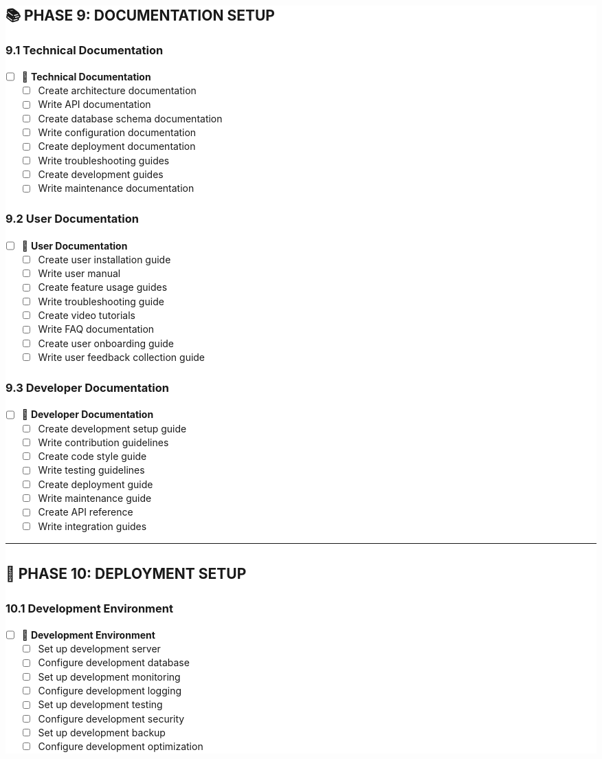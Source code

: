 
## 📚 PHASE 9: DOCUMENTATION SETUP

### 9.1 Technical Documentation
- [ ] 🔴 **Technical Documentation**
  - [ ] Create architecture documentation
  - [ ] Write API documentation
  - [ ] Create database schema documentation
  - [ ] Write configuration documentation
  - [ ] Create deployment documentation
  - [ ] Write troubleshooting guides
  - [ ] Create development guides
  - [ ] Write maintenance documentation

### 9.2 User Documentation
- [ ] 🔴 **User Documentation**
  - [ ] Create user installation guide
  - [ ] Write user manual
  - [ ] Create feature usage guides
  - [ ] Write troubleshooting guide
  - [ ] Create video tutorials
  - [ ] Write FAQ documentation
  - [ ] Create user onboarding guide
  - [ ] Write user feedback collection guide

### 9.3 Developer Documentation
- [ ] 🔴 **Developer Documentation**
  - [ ] Create development setup guide
  - [ ] Write contribution guidelines
  - [ ] Create code style guide
  - [ ] Write testing guidelines
  - [ ] Create deployment guide
  - [ ] Write maintenance guide
  - [ ] Create API reference
  - [ ] Write integration guides

---

## 🚀 PHASE 10: DEPLOYMENT SETUP

### 10.1 Development Environment
- [ ] 🔴 **Development Environment**
  - [ ] Set up development server
  - [ ] Configure development database
  - [ ] Set up development monitoring
  - [ ] Configure development logging
  - [ ] Set up development testing
  - [ ] Configure development security
  - [ ] Set up development backup
  - [ ] Configure development optimization
